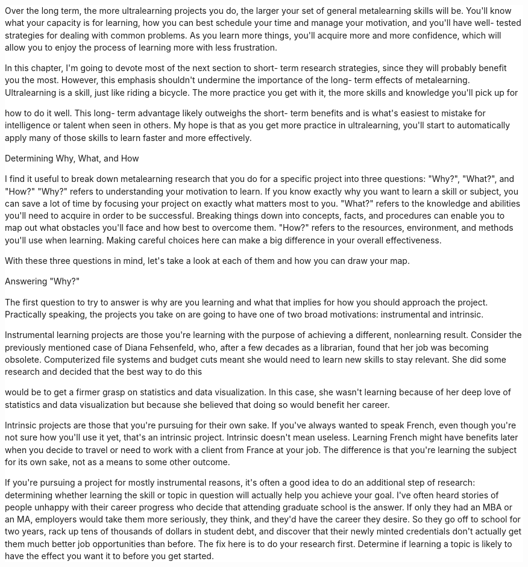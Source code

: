 Over the long term, the more ultralearning projects you do, the larger your set of general metalearning skills will be. You'll know what your capacity is for learning, how you can best schedule your time and manage your motivation, and you'll have well- tested strategies for dealing with common problems. As you learn more things, you'll acquire more and more confidence, which will allow you to enjoy the process of learning more with less frustration.

In this chapter, I'm going to devote most of the next section to short- term research strategies, since they will probably benefit you the most. However, this emphasis shouldn't undermine the importance of the long- term effects of metalearning. Ultralearning is a skill, just like riding a bicycle. The more practice you get with it, the more skills and knowledge you'll pick up for

how to do it well. This long- term advantage likely outweighs the short- term benefits and is what's easiest to mistake for intelligence or talent when seen in others. My hope is that as you get more practice in ultralearning, you'll start to automatically apply many of those skills to learn faster and more effectively.

Determining Why, What, and How

I find it useful to break down metalearning research that you do for a specific project into three questions: "Why?", "What?", and "How?" "Why?" refers to understanding your motivation to learn. If you know exactly why you want to learn a skill or subject, you can save a lot of time by focusing your project on exactly what matters most to you. "What?" refers to the knowledge and abilities you'll need to acquire in order to be successful. Breaking things down into concepts, facts, and procedures can enable you to map out what obstacles you'll face and how best to overcome them. "How?" refers to the resources, environment, and methods you'll use when learning. Making careful choices here can make a big difference in your overall effectiveness.

With these three questions in mind, let's take a look at each of them and how you can draw your map.

Answering "Why?"

The first question to try to answer is why are you learning and what that implies for how you should approach the project. Practically speaking, the projects you take on are going to have one of two broad motivations: instrumental and intrinsic.

Instrumental learning projects are those you're learning with the purpose of achieving a different, nonlearning result. Consider the previously mentioned case of Diana Fehsenfeld, who, after a few decades as a librarian, found that her job was becoming obsolete. Computerized file systems and budget cuts meant she would need to learn new skills to stay relevant. She did some research and decided that the best way to do this

would be to get a firmer grasp on statistics and data visualization. In this case, she wasn't learning because of her deep love of statistics and data visualization but because she believed that doing so would benefit her career.

Intrinsic projects are those that you're pursuing for their own sake. If you've always wanted to speak French, even though you're not sure how you'll use it yet, that's an intrinsic project. Intrinsic doesn't mean useless. Learning French might have benefits later when you decide to travel or need to work with a client from France at your job. The difference is that you're learning the subject for its own sake, not as a means to some other outcome.

If you're pursuing a project for mostly instrumental reasons, it's often a good idea to do an additional step of research: determining whether learning the skill or topic in question will actually help you achieve your goal. I've often heard stories of people unhappy with their career progress who decide that attending graduate school is the answer. If only they had an MBA or an MA, employers would take them more seriously, they think, and they'd have the career they desire. So they go off to school for two years, rack up tens of thousands of dollars in student debt, and discover that their newly minted credentials don't actually get them much better job opportunities than before. The fix here is to do your research first. Determine if learning a topic is likely to have the effect you want it to before you get started.
